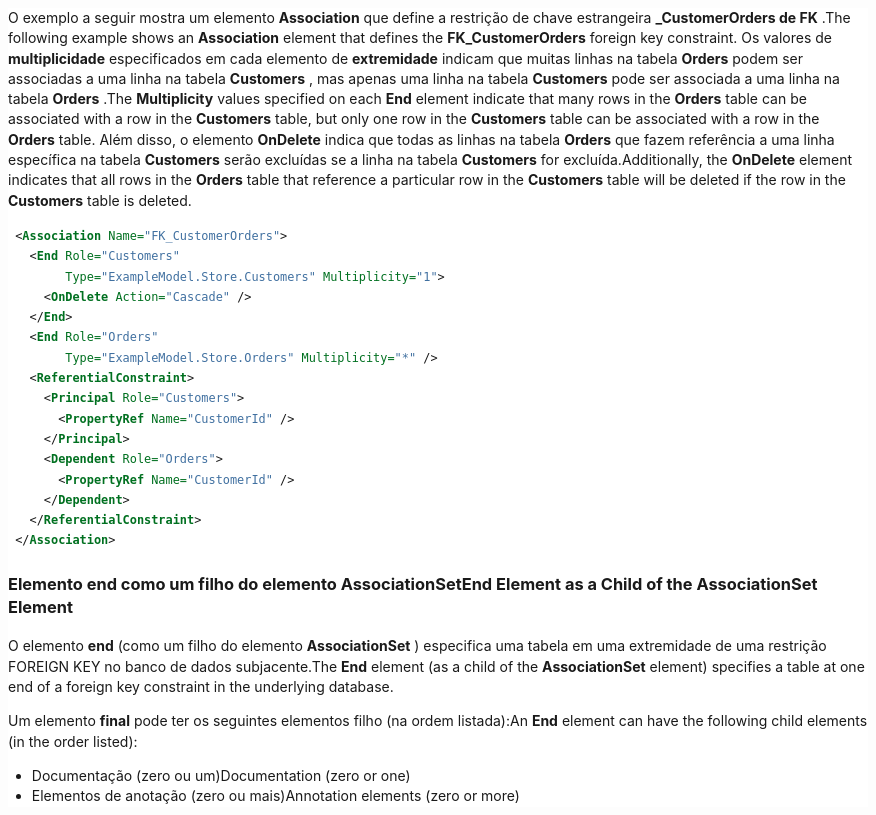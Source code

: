 <span data-ttu-id="16dfd-261">O exemplo a seguir mostra um elemento **Association** que define a restrição de chave estrangeira **\_CustomerOrders de FK** .</span><span class="sxs-lookup"><span data-stu-id="16dfd-261">The following example shows an **Association** element that defines the **FK\_CustomerOrders** foreign key constraint.</span></span> <span data-ttu-id="16dfd-262">Os valores de **multiplicidade** especificados em cada elemento de **extremidade** indicam que muitas linhas na tabela **Orders** podem ser associadas a uma linha na tabela **Customers** , mas apenas uma linha na tabela **Customers** pode ser associada a uma linha na tabela **Orders** .</span><span class="sxs-lookup"><span data-stu-id="16dfd-262">The **Multiplicity** values specified on each **End** element indicate that many rows in the **Orders** table can be associated with a row in the **Customers** table, but only one row in the **Customers** table can be associated with a row in the **Orders** table.</span></span> <span data-ttu-id="16dfd-263">Além disso, o elemento **OnDelete** indica que todas as linhas na tabela **Orders** que fazem referência a uma linha específica na tabela **Customers** serão excluídas se a linha na tabela **Customers** for excluída.</span><span class="sxs-lookup"><span data-stu-id="16dfd-263">Additionally, the **OnDelete** element indicates that all rows in the **Orders** table that reference a particular row in the **Customers** table will be deleted if the row in the **Customers** table is deleted.</span></span>

``` xml
 <Association Name="FK_CustomerOrders">
   <End Role="Customers"
        Type="ExampleModel.Store.Customers" Multiplicity="1">
     <OnDelete Action="Cascade" />
   </End>
   <End Role="Orders"
        Type="ExampleModel.Store.Orders" Multiplicity="*" />
   <ReferentialConstraint>
     <Principal Role="Customers">
       <PropertyRef Name="CustomerId" />
     </Principal>
     <Dependent Role="Orders">
       <PropertyRef Name="CustomerId" />
     </Dependent>
   </ReferentialConstraint>
 </Association>
```

### <a name="end-element-as-a-child-of-the-associationset-element"></a><span data-ttu-id="16dfd-264">Elemento end como um filho do elemento AssociationSet</span><span class="sxs-lookup"><span data-stu-id="16dfd-264">End Element as a Child of the AssociationSet Element</span></span>

<span data-ttu-id="16dfd-265">O elemento **end** (como um filho do elemento **AssociationSet** ) especifica uma tabela em uma extremidade de uma restrição FOREIGN KEY no banco de dados subjacente.</span><span class="sxs-lookup"><span data-stu-id="16dfd-265">The **End** element (as a child of the **AssociationSet** element) specifies a table at one end of a foreign key constraint in the underlying database.</span></span>

<span data-ttu-id="16dfd-266">Um elemento **final** pode ter os seguintes elementos filho (na ordem listada):</span><span class="sxs-lookup"><span data-stu-id="16dfd-266">An **End** element can have the following child elements (in the order listed):</span></span>

-   <span data-ttu-id="16dfd-267">Documentação (zero ou um)</span><span class="sxs-lookup"><span data-stu-id="16dfd-267">Documentation (zero or one)</span></span>
-   <span data-ttu-id="16dfd-268">Elementos de anotação (zero ou mais)</span><span class="sxs-lookup"><span data-stu-id="16dfd-268">Annotation elements (zero or more)</span></span>
